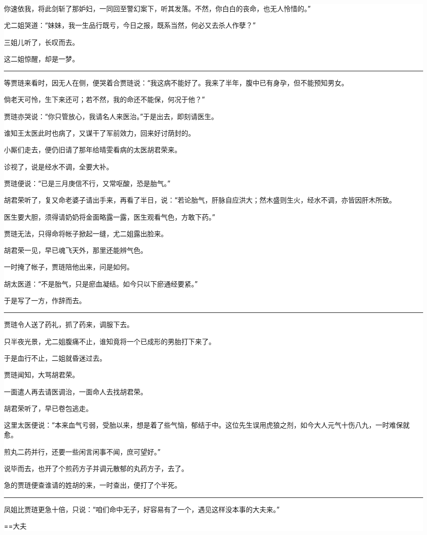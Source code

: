 你速依我，将此剑斩了那妒妇，一同回至警幻案下，听其发落。不然，你白白的丧命，也无人怜惜的。”

尤二姐哭道：“妹妹，我一生品行既亏，今日之报，既系当然，何必又去杀人作孽？”

三姐儿听了，长叹而去。

这二姐惊醒，却是一梦。

---

等贾琏来看时，因无人在侧，便哭着合贾琏说：“我这病不能好了。我来了半年，腹中已有身孕，但不能预知男女。

倘老天可怜，生下来还可；若不然，我的命还不能保，何况于他？”

贾琏亦哭说：“你只管放心，我请名人来医治。”于是出去，即刻请医生。

谁知王太医此时也病了，又谋干了军前效力，回来好讨荫封的。

小厮们走去，便仍旧请了那年给晴雯看病的太医胡君荣来。

诊视了，说是经水不调，全要大补。

贾琏便说：“已是三月庚信不行，又常呕酸，恐是胎气。”

胡君荣听了，复又命老婆子请出手来，再看了半日，说：“若论胎气，肝脉自应洪大；然木盛则生火，经水不调，亦皆因肝木所致。

医生要大胆，须得请奶奶将金面略露一露，医生观看气色，方敢下药。”

贾琏无法，只得命将帐子掀起一缝，尤二姐露出脸来。

胡君荣一见，早已魂飞天外，那里还能辨气色。

一时掩了帐子，贾琏陪他出来，问是如何。

胡太医道：“不是胎气，只是瘀血凝结。如今只以下瘀通经要紧。”

于是写了一方，作辞而去。

---

贾琏令人送了药礼，抓了药来，调服下去。

只半夜光景，尤二姐腹痛不止，谁知竟将一个已成形的男胎打下来了。

于是血行不止，二姐就昏迷过去。

贾琏闻知，大骂胡君荣。

一面遣人再去请医调治，一面命人去找胡君荣。

胡君荣听了，早已卷包逃走。

这里太医便说：“本来血气亏弱，受胎以来，想是着了些气恼，郁结于中。这位先生误用虎狼之剂，如今大人元气十伤八九，一时难保就愈。

煎丸二药并行，还要一些闲言闲事不闻，庶可望好。”

说毕而去，也开了个煎药方子并调元散郁的丸药方子，去了。

急的贾琏便查谁请的姓胡的来，一时查出，便打了个半死。

---

凤姐比贾琏更急十倍，只说：“咱们命中无子，好容易有了一个，遇见这样没本事的大夫来。”

<div class="tab-container">
==大夫
</div>
